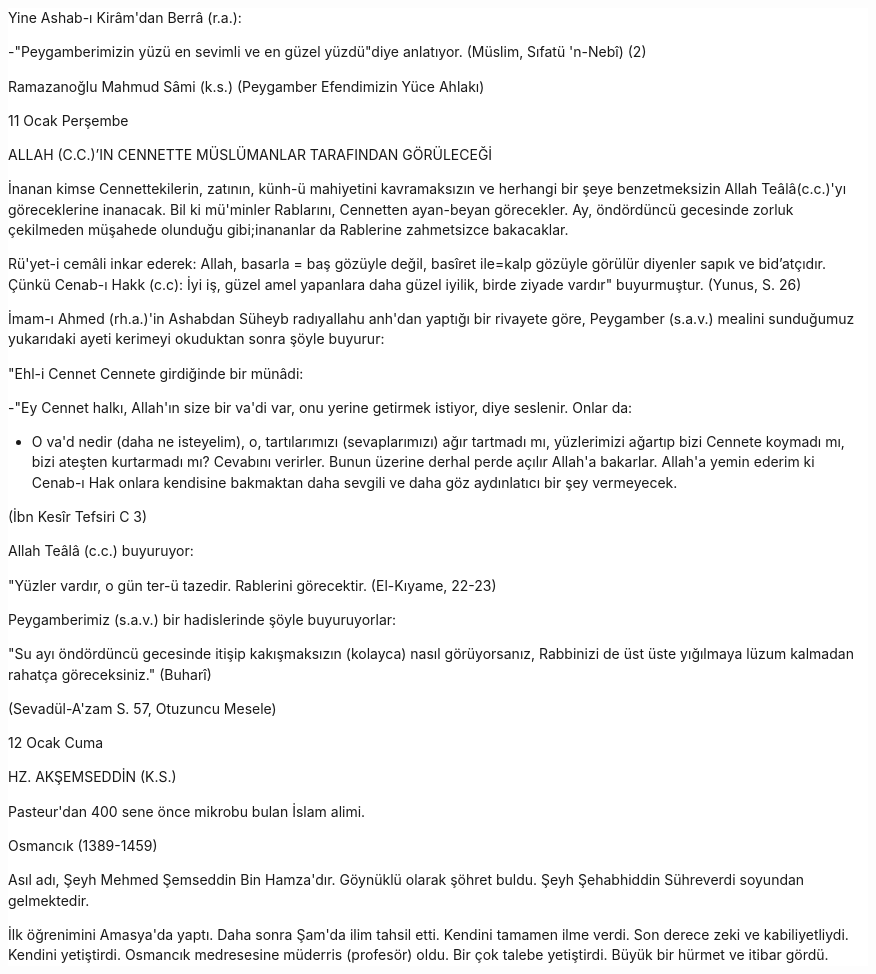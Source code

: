 Yine Ashab-ı Kirâm'dan Berrâ (r.a.):

-"Peygamberimizin yüzü en sevimli ve en güzel yüzdü"diye anlatıyor. (Müslim, Sıfatü 'n-Nebî) (2)

Ramazanoğlu Mahmud Sâmi (k.s.) (Peygamber Efendimizin Yüce Ahlakı)

11 Ocak Perşembe

ALLAH (C.C.)’IN CENNETTE MÜSLÜMANLAR TARAFINDAN GÖRÜLECEĞİ

İnanan kimse Cennettekilerin, zatının, künh-ü mahi­yetini kavramaksızın ve
herhangi bir şeye benzetmeksizin Allah Teâlâ(c.c.)'yı göreceklerine inanacak.
Bil ki mü'minler Rablarını, Cennetten ayan-beyan görecekler. Ay, öndördüncü
gecesinde zorluk çekilmeden müşahe­de olunduğu gibi;inananlar da Rablerine
zahmetsizce bakacaklar.

Rü'yet-i cemâli inkar ederek: Allah, basarla = baş gözüyle değil, basîret
ile=kalp gözüyle görülür diyenler sapık ve bid’atçıdır. Çünkü Cenab-ı Hakk
(c.c): İyi iş, güzel amel yapanlara daha güzel iyilik, birde ziyade vardır"
buyurmuştur. (Yunus, S. 26)

İmam-ı Ahmed (rh.a.)'in Ashabdan Süheyb radıyallahu anh'dan yaptığı bir
rivayete göre, Peygamber (s.a.v.) mealini sunduğumuz yukarıdaki ayeti kerimeyi
oku­duktan sonra şöyle buyurur:

"Ehl-i Cennet Cennete girdiğinde bir münâdi:

-"Ey Cennet halkı, Allah'ın size bir va'di var, onu yerine getirmek istiyor, diye seslenir. Onlar da:

- O va'd nedir (daha ne isteyelim), o, tartılarımızı (sevaplarımızı) ağır tartmadı mı, yüzlerimizi ağartıp bi­zi Cennete koymadı mı, bizi ateşten kurtarmadı mı? Ce­vabını verirler. Bunun üzerine derhal perde açılır Al­lah'a bakarlar. Allah'a yemin ederim ki Cenab-ı Hak onlara kendisine bakmaktan daha sevgili ve daha göz ay­dınlatıcı bir şey vermeyecek.  

(İbn Kesîr Tefsiri C 3)

Allah Teâlâ (c.c.) buyuruyor:

"Yüzler vardır, o gün ter-ü tazedir. Rablerini göre­cektir. (El-Kıyame, 22-23)

Peygamberimiz (s.a.v.) bir hadislerinde şöyle buyuru­yorlar:

"Su ayı öndördüncü gecesinde itişip kakışmaksızın (kolayca) nasıl
görüyorsanız, Rabbinizi de üst üste yığılmaya lüzum kalmadan rahatça
göreceksiniz." (Buharî)

(Sevadül-A'zam S. 57, Otuzuncu Mesele)

12 Ocak Cuma

HZ. AKŞEMSEDDİN (K.S.)

Pasteur'dan 400 sene önce mikrobu bulan İslam alimi.

Osmancık (1389-1459)

Asıl adı, Şeyh Mehmed Şemseddin Bin Hamza'dır. Göynüklü olarak şöhret buldu.
Şeyh Şehabhiddin Sühreverdi soyundan gelmektedir.

İlk öğrenimini Amasya'da yaptı. Daha sonra Şam'da ilim tahsil etti. Kendini
tamamen ilme verdi. Son derece zeki ve kabiliyetliydi. Kendini yetiştirdi.
Osmancık medresesine müderris (pro­fesör) oldu. Bir çok talebe yetiştirdi.
Büyük bir hürmet ve itibar gördü.
